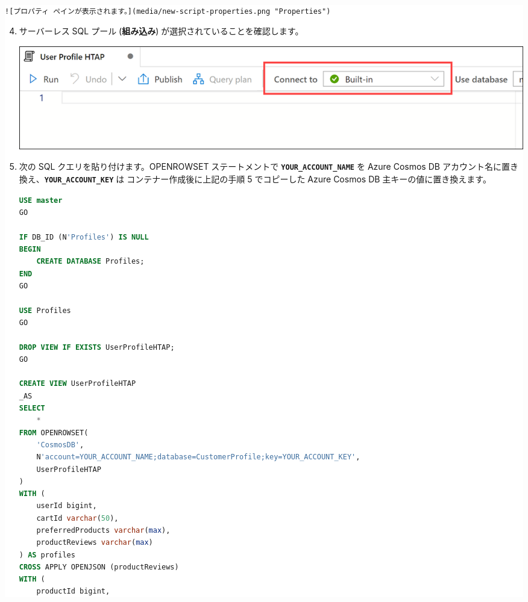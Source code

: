     ![プロパティ ペインが表示されます。](media/new-script-properties.png "Properties")

4. サーバーレス SQL プール (**組み込み**) が選択されていることを確認します。

    ![サーバーレス SQL プールが選択されています。](media/built-in-htap.png "Built-in")

5. 次の SQL クエリを貼り付けます。OPENROWSET ステートメントで **`YOUR_ACCOUNT_NAME`** を Azure Cosmos DB アカウント名に置き換え、**`YOUR_ACCOUNT_KEY`** は コンテナー作成後に上記の手順 5 でコピーした Azure Cosmos DB 主キーの値に置き換えます。

    ```sql
    USE master
    GO

    IF DB_ID (N'Profiles') IS NULL
    BEGIN
        CREATE DATABASE Profiles;
    END
    GO

    USE Profiles
    GO

    DROP VIEW IF EXISTS UserProfileHTAP;
    GO

    CREATE VIEW UserProfileHTAP
    _AS
    SELECT
        *
    FROM OPENROWSET(
        'CosmosDB',
        N'account=YOUR_ACCOUNT_NAME;database=CustomerProfile;key=YOUR_ACCOUNT_KEY',
        UserProfileHTAP
    )
    WITH (
        userId bigint,
        cartId varchar(50),
        preferredProducts varchar(max),
        productReviews varchar(max)
    ) AS profiles
    CROSS APPLY OPENJSON (productReviews)
    WITH (
        productId bigint,